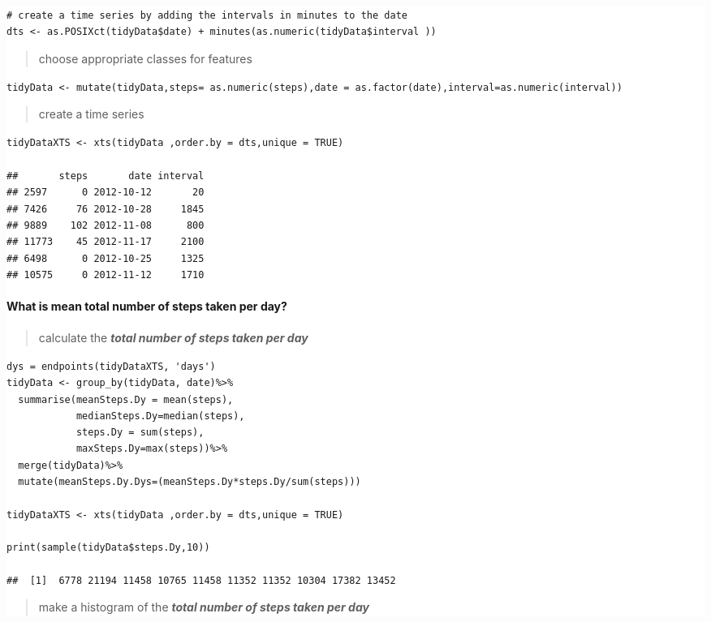     # create a time series by adding the intervals in minutes to the date
    dts <- as.POSIXct(tidyData$date) + minutes(as.numeric(tidyData$interval ))

> choose appropriate classes for features

    tidyData <- mutate(tidyData,steps= as.numeric(steps),date = as.factor(date),interval=as.numeric(interval))

> create a time series

    tidyDataXTS <- xts(tidyData ,order.by = dts,unique = TRUE)

    ##       steps       date interval
    ## 2597      0 2012-10-12       20
    ## 7426     76 2012-10-28     1845
    ## 9889    102 2012-11-08      800
    ## 11773    45 2012-11-17     2100
    ## 6498      0 2012-10-25     1325
    ## 10575     0 2012-11-12     1710

#### What is mean total number of steps taken per day?

> calculate the ***total number of steps taken per day***

    dys = endpoints(tidyDataXTS, 'days')
    tidyData <- group_by(tidyData, date)%>%
      summarise(meanSteps.Dy = mean(steps),
                medianSteps.Dy=median(steps),
                steps.Dy = sum(steps),
                maxSteps.Dy=max(steps))%>%
      merge(tidyData)%>%
      mutate(meanSteps.Dy.Dys=(meanSteps.Dy*steps.Dy/sum(steps)))

    tidyDataXTS <- xts(tidyData ,order.by = dts,unique = TRUE)

    print(sample(tidyData$steps.Dy,10))

    ##  [1]  6778 21194 11458 10765 11458 11352 11352 10304 17382 13452

> make a histogram of the ***total number of steps taken per day***